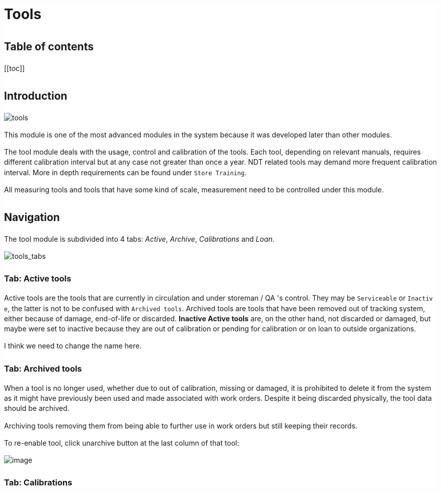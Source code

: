 # Tools

## Table of contents

[[toc]]

## Introduction

![tools](/assets/tools/tools.png)

This module is one of the most advanced modules in the system because it was developed later than other modules.

The tool module deals with the usage, control and calibration of the tools. Each tool, depending on relevant manuals, requires different calibration interval but at any case not greater than once a year. NDT related tools may demand more frequent calibration interval. More in depth requirements can be found under `Store Training`.

All measuring tools and tools that have some kind of scale, measurement need to be controlled under this module.

## Navigation

The tool module is subdivided into 4 tabs: _Active_, _Archive_, _Calibrations_ and _Loan_.

![tools_tabs](/assets/tools/tools_tabs.png)

### Tab: Active tools

Active tools are the tools that are currently in circulation and under storeman / QA 's control. They may be `Serviceable` or `Inactive`, the latter is not to be confused with `Archived tools`. Archived tools are tools that have been removed out of tracking system, either because of damage, end-of-life or discarded. **Inactive Active tools** are, on the other hand, not discarded or damaged, but maybe were set to inactive because they are out of calibration or pending for calibration or on loan to outside organizations.

I think we need to change the name here.

### Tab: Archived tools

When a tool is no longer used, whether due to out of calibration, missing or damaged, it is prohibited to delete it from the system as it might have previously been used and made associated with work orders. Despite it being discarded physically, the tool data should be archived.

Archiving tools removing them from being able to further use in work orders but still keeping their records.

To re-enable tool, click unarchive button at the last column of that tool:

![image](/assets/tools/unarchive.png)

### Tab: Calibrations
